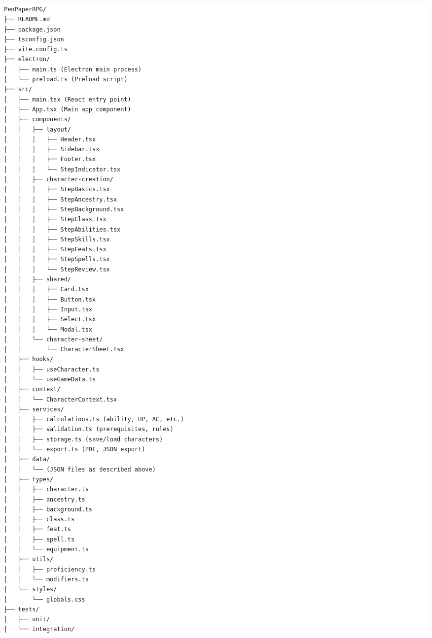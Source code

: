 ```
PenPaperRPG/
├── README.md
├── package.json
├── tsconfig.json
├── vite.config.ts
├── electron/
│   ├── main.ts (Electron main process)
│   └── preload.ts (Preload script)
├── src/
│   ├── main.tsx (React entry point)
│   ├── App.tsx (Main app component)
│   ├── components/
│   │   ├── layout/
│   │   │   ├── Header.tsx
│   │   │   ├── Sidebar.tsx
│   │   │   ├── Footer.tsx
│   │   │   └── StepIndicator.tsx
│   │   ├── character-creation/
│   │   │   ├── StepBasics.tsx
│   │   │   ├── StepAncestry.tsx
│   │   │   ├── StepBackground.tsx
│   │   │   ├── StepClass.tsx
│   │   │   ├── StepAbilities.tsx
│   │   │   ├── StepSkills.tsx
│   │   │   ├── StepFeats.tsx
│   │   │   ├── StepSpells.tsx
│   │   │   └── StepReview.tsx
│   │   ├── shared/
│   │   │   ├── Card.tsx
│   │   │   ├── Button.tsx
│   │   │   ├── Input.tsx
│   │   │   ├── Select.tsx
│   │   │   └── Modal.tsx
│   │   └── character-sheet/
│   │       └── CharacterSheet.tsx
│   ├── hooks/
│   │   ├── useCharacter.ts
│   │   └── useGameData.ts
│   ├── context/
│   │   └── CharacterContext.tsx
│   ├── services/
│   │   ├── calculations.ts (ability, HP, AC, etc.)
│   │   ├── validation.ts (prerequisites, rules)
│   │   ├── storage.ts (save/load characters)
│   │   └── export.ts (PDF, JSON export)
│   ├── data/
│   │   └── (JSON files as described above)
│   ├── types/
│   │   ├── character.ts
│   │   ├── ancestry.ts
│   │   ├── background.ts
│   │   ├── class.ts
│   │   ├── feat.ts
│   │   ├── spell.ts
│   │   └── equipment.ts
│   ├── utils/
│   │   ├── proficiency.ts
│   │   └── modifiers.ts
│   └── styles/
│       └── globals.css
├── tests/
│   ├── unit/
│   └── integration/
```